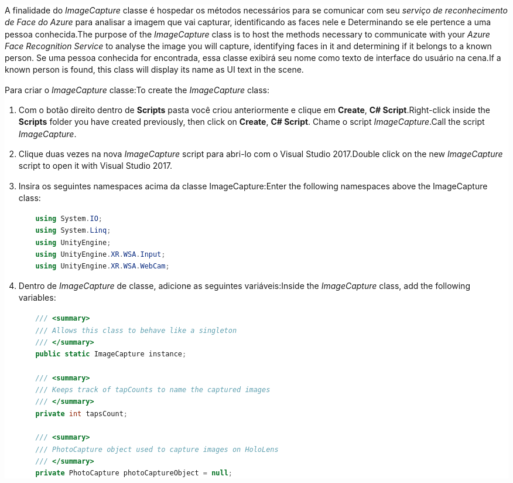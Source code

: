 <span data-ttu-id="4e228-352">A finalidade do *ImageCapture* classe é hospedar os métodos necessários para se comunicar com seu *serviço de reconhecimento de Face do Azure* para analisar a imagem que vai capturar, identificando as faces nele e Determinando se ele pertence a uma pessoa conhecida.</span><span class="sxs-lookup"><span data-stu-id="4e228-352">The purpose of the *ImageCapture* class is to host the methods necessary to communicate with your *Azure Face Recognition Service* to analyse the image you will capture, identifying faces in it and determining if it belongs to a known person.</span></span> <span data-ttu-id="4e228-353">Se uma pessoa conhecida for encontrada, essa classe exibirá seu nome como texto de interface do usuário na cena.</span><span class="sxs-lookup"><span data-stu-id="4e228-353">If a known person is found, this class will display its name as UI text in the scene.</span></span>

<span data-ttu-id="4e228-354">Para criar o *ImageCapture* classe:</span><span class="sxs-lookup"><span data-stu-id="4e228-354">To create the *ImageCapture* class:</span></span>
 
1.  <span data-ttu-id="4e228-355">Com o botão direito dentro de **Scripts** pasta você criou anteriormente e clique em **Create**,  **C# Script**.</span><span class="sxs-lookup"><span data-stu-id="4e228-355">Right-click inside the **Scripts** folder you have created previously, then click on **Create**, **C# Script**.</span></span> <span data-ttu-id="4e228-356">Chame o script *ImageCapture*.</span><span class="sxs-lookup"><span data-stu-id="4e228-356">Call the script *ImageCapture*.</span></span> 
2.  <span data-ttu-id="4e228-357">Clique duas vezes na nova *ImageCapture* script para abri-lo com o Visual Studio 2017.</span><span class="sxs-lookup"><span data-stu-id="4e228-357">Double click on the new *ImageCapture* script to open it with Visual Studio 2017.</span></span>
3.  <span data-ttu-id="4e228-358">Insira os seguintes namespaces acima da classe ImageCapture:</span><span class="sxs-lookup"><span data-stu-id="4e228-358">Enter the following namespaces above the ImageCapture class:</span></span>

    ```csharp
        using System.IO;
        using System.Linq;
        using UnityEngine;
        using UnityEngine.XR.WSA.Input;
        using UnityEngine.XR.WSA.WebCam;
    ```

4.  <span data-ttu-id="4e228-359">Dentro de *ImageCapture* de classe, adicione as seguintes variáveis:</span><span class="sxs-lookup"><span data-stu-id="4e228-359">Inside the *ImageCapture* class, add the following variables:</span></span>

    ```csharp
        /// <summary>
        /// Allows this class to behave like a singleton
        /// </summary>
        public static ImageCapture instance;

        /// <summary>
        /// Keeps track of tapCounts to name the captured images 
        /// </summary>
        private int tapsCount;

        /// <summary>
        /// PhotoCapture object used to capture images on HoloLens 
        /// </summary>
        private PhotoCapture photoCaptureObject = null;
